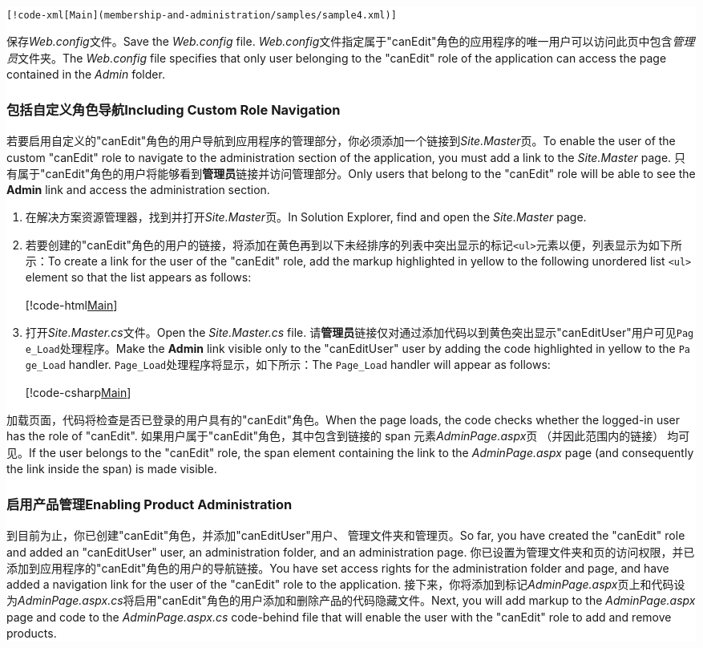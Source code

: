     [!code-xml[Main](membership-and-administration/samples/sample4.xml)]

<span data-ttu-id="c4a4e-196">保存*Web.config*文件。</span><span class="sxs-lookup"><span data-stu-id="c4a4e-196">Save the *Web.config* file.</span></span> <span data-ttu-id="c4a4e-197">*Web.config*文件指定属于"canEdit"角色的应用程序的唯一用户可以访问此页中包含*管理员*文件夹。</span><span class="sxs-lookup"><span data-stu-id="c4a4e-197">The *Web.config* file specifies that only user belonging to the "canEdit" role of the application can access the page contained in the *Admin* folder.</span></span>

### <a name="including-custom-role-navigation"></a><span data-ttu-id="c4a4e-198">包括自定义角色导航</span><span class="sxs-lookup"><span data-stu-id="c4a4e-198">Including Custom Role Navigation</span></span>

<span data-ttu-id="c4a4e-199">若要启用自定义的"canEdit"角色的用户导航到应用程序的管理部分，你必须添加一个链接到*Site.Master*页。</span><span class="sxs-lookup"><span data-stu-id="c4a4e-199">To enable the user of the custom "canEdit" role to navigate to the administration section of the application, you must add a link to the *Site.Master* page.</span></span> <span data-ttu-id="c4a4e-200">只有属于"canEdit"角色的用户将能够看到**管理员**链接并访问管理部分。</span><span class="sxs-lookup"><span data-stu-id="c4a4e-200">Only users that belong to the "canEdit" role will be able to see the **Admin** link and access the administration section.</span></span>

1. <span data-ttu-id="c4a4e-201">在解决方案资源管理器，找到并打开*Site.Master*页。</span><span class="sxs-lookup"><span data-stu-id="c4a4e-201">In Solution Explorer, find and open the *Site.Master* page.</span></span>
2. <span data-ttu-id="c4a4e-202">若要创建的"canEdit"角色的用户的链接，将添加在黄色再到以下未经排序的列表中突出显示的标记`<ul>`元素以便，列表显示为如下所示：</span><span class="sxs-lookup"><span data-stu-id="c4a4e-202">To create a link for the user of the "canEdit" role, add the markup highlighted in yellow to the following unordered list `<ul>` element so that the list appears as follows:</span></span>  

    [!code-html[Main](membership-and-administration/samples/sample5.html?highlight=2-3)]
3. <span data-ttu-id="c4a4e-203">打开*Site.Master.cs*文件。</span><span class="sxs-lookup"><span data-stu-id="c4a4e-203">Open the *Site.Master.cs* file.</span></span> <span data-ttu-id="c4a4e-204">请**管理员**链接仅对通过添加代码以到黄色突出显示"canEditUser"用户可见`Page_Load`处理程序。</span><span class="sxs-lookup"><span data-stu-id="c4a4e-204">Make the **Admin** link visible only to the "canEditUser" user by adding the code highlighted in yellow to the `Page_Load` handler.</span></span> <span data-ttu-id="c4a4e-205">`Page_Load`处理程序将显示，如下所示：</span><span class="sxs-lookup"><span data-stu-id="c4a4e-205">The `Page_Load` handler will appear as follows:</span></span>   

    [!code-csharp[Main](membership-and-administration/samples/sample6.cs?highlight=3-6)]

<span data-ttu-id="c4a4e-206">加载页面，代码将检查是否已登录的用户具有的"canEdit"角色。</span><span class="sxs-lookup"><span data-stu-id="c4a4e-206">When the page loads, the code checks whether the logged-in user has the role of "canEdit".</span></span> <span data-ttu-id="c4a4e-207">如果用户属于"canEdit"角色，其中包含到链接的 span 元素*AdminPage.aspx*页 （并因此范围内的链接） 均可见。</span><span class="sxs-lookup"><span data-stu-id="c4a4e-207">If the user belongs to the "canEdit" role, the span element containing the link to the *AdminPage.aspx* page (and consequently the link inside the span) is made visible.</span></span>

### <a name="enabling-product-administration"></a><span data-ttu-id="c4a4e-208">启用产品管理</span><span class="sxs-lookup"><span data-stu-id="c4a4e-208">Enabling Product Administration</span></span>

<span data-ttu-id="c4a4e-209">到目前为止，你已创建"canEdit"角色，并添加"canEditUser"用户、 管理文件夹和管理页。</span><span class="sxs-lookup"><span data-stu-id="c4a4e-209">So far, you have created the "canEdit" role and added an "canEditUser" user, an administration folder, and an administration page.</span></span> <span data-ttu-id="c4a4e-210">你已设置为管理文件夹和页的访问权限，并已添加到应用程序的"canEdit"角色的用户的导航链接。</span><span class="sxs-lookup"><span data-stu-id="c4a4e-210">You have set access rights for the administration folder and page, and have added a navigation link for the user of the "canEdit" role to the application.</span></span> <span data-ttu-id="c4a4e-211">接下来，你将添加到标记*AdminPage.aspx*页上和代码设为*AdminPage.aspx.cs*将启用"canEdit"角色的用户添加和删除产品的代码隐藏文件。</span><span class="sxs-lookup"><span data-stu-id="c4a4e-211">Next, you will add markup to the *AdminPage.aspx* page and code to the *AdminPage.aspx.cs* code-behind file that will enable the user with the "canEdit" role to add and remove products.</span></span>
